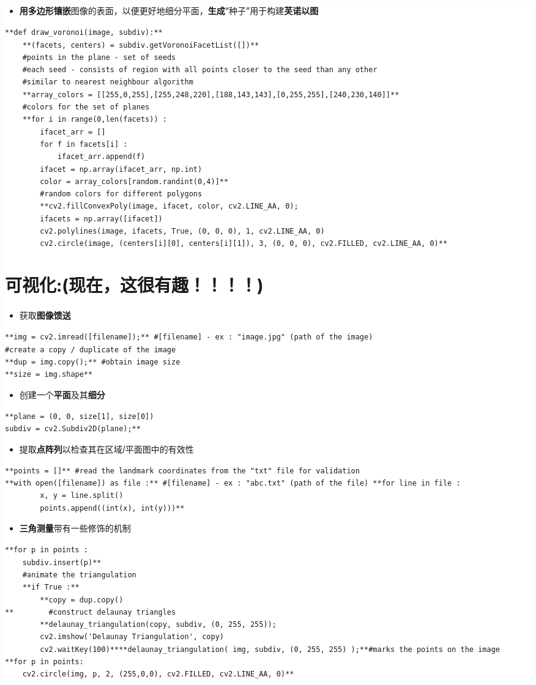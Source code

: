 *   **用多边形镶嵌**图像的表面，以便更好地细分平面，**生成**“种子”用于构建**芙诺以图**

```
**def draw_voronoi(image, subdiv):**
    **(facets, centers) = subdiv.getVoronoiFacetList([])**
    #points in the plane - set of seeds
    #each seed - consists of region with all points closer to the seed than any other
    #similar to nearest neighbour algorithm
    **array_colors = [[255,0,255],[255,248,220],[188,143,143],[0,255,255],[240,230,140]]**
    #colors for the set of planes 
    **for i in range(0,len(facets)) :
        ifacet_arr = []
        for f in facets[i] :
            ifacet_arr.append(f)
        ifacet = np.array(ifacet_arr, np.int)
        color = array_colors[random.randint(0,4)]**
        #random colors for different polygons 
        **cv2.fillConvexPoly(image, ifacet, color, cv2.LINE_AA, 0);
        ifacets = np.array([ifacet])
        cv2.polylines(image, ifacets, True, (0, 0, 0), 1, cv2.LINE_AA, 0)
        cv2.circle(image, (centers[i][0], centers[i][1]), 3, (0, 0, 0), cv2.FILLED, cv2.LINE_AA, 0)**
```

# 可视化:(现在，这很有趣！！！！)

*   获取**图像馈送**

```
**img = cv2.imread([filename]);** #[filename] - ex : "image.jpg" (path of the image)
#create a copy / duplicate of the image 
**dup = img.copy();** #obtain image size
**size = img.shape**
```

*   创建一个**平面**及其**细分**

```
**plane = (0, 0, size[1], size[0])
subdiv = cv2.Subdiv2D(plane);**
```

*   提取**点阵列**以检查其在区域/平面图中的有效性

```
**points = []** #read the landmark coordinates from the "txt" file for validation
**with open([filename]) as file :** #[filename] - ex : "abc.txt" (path of the file) **for line in file :
        x, y = line.split()
        points.append((int(x), int(y)))**
```

*   **三角测量**带有一些修饰的机制

```
**for p in points :
    subdiv.insert(p)**
    #animate the triangulation
    **if True :**
        **copy = dup.copy()
**        #construct delaunay triangles 
        **delaunay_triangulation(copy, subdiv, (0, 255, 255));
        cv2.imshow('Delaunay Triangulation', copy)
        cv2.waitKey(100)****delaunay_triangulation( img, subdiv, (0, 255, 255) );**#marks the points on the image
**for p in points:
    cv2.circle(img, p, 2, (255,0,0), cv2.FILLED, cv2.LINE_AA, 0)**
```
